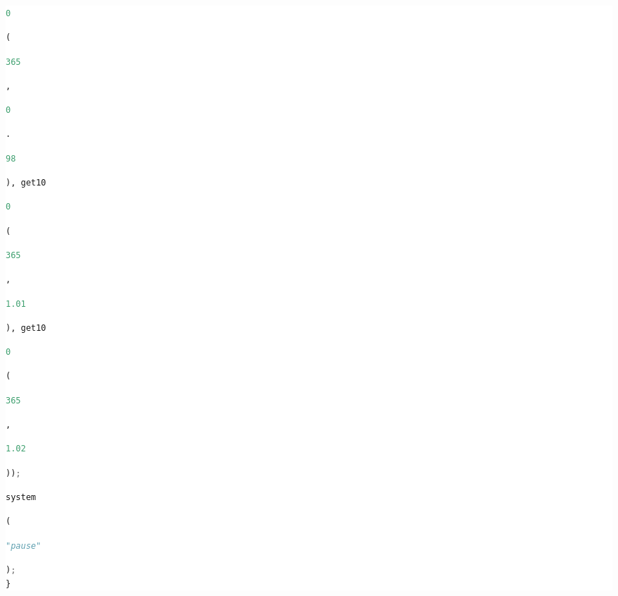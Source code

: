 ```python
0
```
```python
(
```
```python
365
```
```python
,
```
```python
0
```
```python
.
```
```python
98
```
```python
), get10
```
```python
0
```
```python
(
```
```python
365
```
```python
,
```
```python
1.01
```
```python
), get10
```
```python
0
```
```python
(
```
```python
365
```
```python
,
```
```python
1.02
```
```python
));
```
```python
system
```
```python
(
```
```python
"pause"
```
```python
);
}
```

